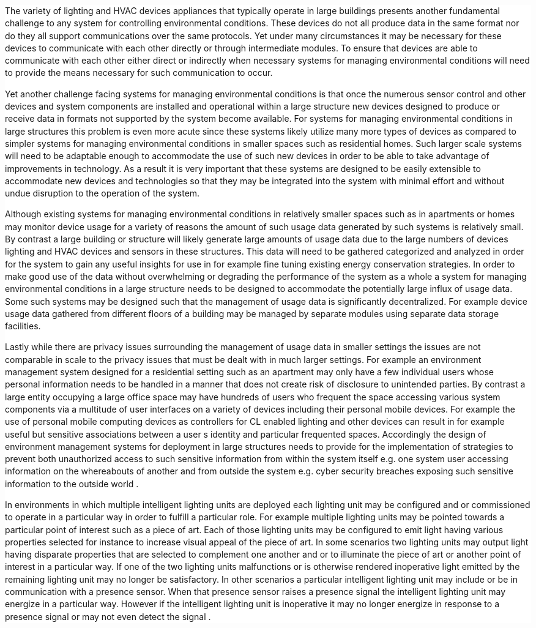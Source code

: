 The variety of lighting and HVAC devices appliances that typically operate in large buildings presents another fundamental challenge to any system for controlling environmental conditions. These devices do not all produce data in the same format nor do they all support communications over the same protocols. Yet under many circumstances it may be necessary for these devices to communicate with each other directly or through intermediate modules. To ensure that devices are able to communicate with each other either direct or indirectly when necessary systems for managing environmental conditions will need to provide the means necessary for such communication to occur.

Yet another challenge facing systems for managing environmental conditions is that once the numerous sensor control and other devices and system components are installed and operational within a large structure new devices designed to produce or receive data in formats not supported by the system become available. For systems for managing environmental conditions in large structures this problem is even more acute since these systems likely utilize many more types of devices as compared to simpler systems for managing environmental conditions in smaller spaces such as residential homes. Such larger scale systems will need to be adaptable enough to accommodate the use of such new devices in order to be able to take advantage of improvements in technology. As a result it is very important that these systems are designed to be easily extensible to accommodate new devices and technologies so that they may be integrated into the system with minimal effort and without undue disruption to the operation of the system.

Although existing systems for managing environmental conditions in relatively smaller spaces such as in apartments or homes may monitor device usage for a variety of reasons the amount of such usage data generated by such systems is relatively small. By contrast a large building or structure will likely generate large amounts of usage data due to the large numbers of devices lighting and HVAC devices and sensors in these structures. This data will need to be gathered categorized and analyzed in order for the system to gain any useful insights for use in for example fine tuning existing energy conservation strategies. In order to make good use of the data without overwhelming or degrading the performance of the system as a whole a system for managing environmental conditions in a large structure needs to be designed to accommodate the potentially large influx of usage data. Some such systems may be designed such that the management of usage data is significantly decentralized. For example device usage data gathered from different floors of a building may be managed by separate modules using separate data storage facilities.

Lastly while there are privacy issues surrounding the management of usage data in smaller settings the issues are not comparable in scale to the privacy issues that must be dealt with in much larger settings. For example an environment management system designed for a residential setting such as an apartment may only have a few individual users whose personal information needs to be handled in a manner that does not create risk of disclosure to unintended parties. By contrast a large entity occupying a large office space may have hundreds of users who frequent the space accessing various system components via a multitude of user interfaces on a variety of devices including their personal mobile devices. For example the use of personal mobile computing devices as controllers for CL enabled lighting and other devices can result in for example useful but sensitive associations between a user s identity and particular frequented spaces. Accordingly the design of environment management systems for deployment in large structures needs to provide for the implementation of strategies to prevent both unauthorized access to such sensitive information from within the system itself e.g. one system user accessing information on the whereabouts of another and from outside the system e.g. cyber security breaches exposing such sensitive information to the outside world .

In environments in which multiple intelligent lighting units are deployed each lighting unit may be configured and or commissioned to operate in a particular way in order to fulfill a particular role. For example multiple lighting units may be pointed towards a particular point of interest such as a piece of art. Each of those lighting units may be configured to emit light having various properties selected for instance to increase visual appeal of the piece of art. In some scenarios two lighting units may output light having disparate properties that are selected to complement one another and or to illuminate the piece of art or another point of interest in a particular way. If one of the two lighting units malfunctions or is otherwise rendered inoperative light emitted by the remaining lighting unit may no longer be satisfactory. In other scenarios a particular intelligent lighting unit may include or be in communication with a presence sensor. When that presence sensor raises a presence signal the intelligent lighting unit may energize in a particular way. However if the intelligent lighting unit is inoperative it may no longer energize in response to a presence signal or may not even detect the signal .

